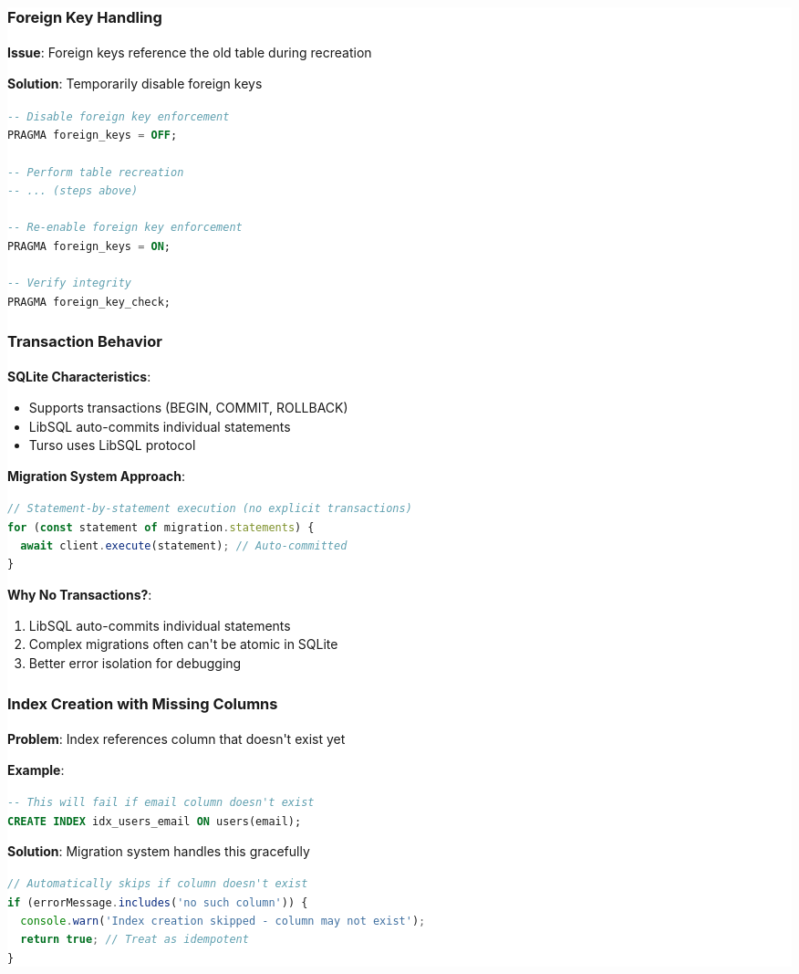 ### Foreign Key Handling

**Issue**: Foreign keys reference the old table during recreation

**Solution**: Temporarily disable foreign keys

```sql
-- Disable foreign key enforcement
PRAGMA foreign_keys = OFF;

-- Perform table recreation
-- ... (steps above)

-- Re-enable foreign key enforcement
PRAGMA foreign_keys = ON;

-- Verify integrity
PRAGMA foreign_key_check;
```

### Transaction Behavior

**SQLite Characteristics**:

- Supports transactions (BEGIN, COMMIT, ROLLBACK)
- LibSQL auto-commits individual statements
- Turso uses LibSQL protocol

**Migration System Approach**:

```javascript
// Statement-by-statement execution (no explicit transactions)
for (const statement of migration.statements) {
  await client.execute(statement); // Auto-committed
}
```

**Why No Transactions?**:

1. LibSQL auto-commits individual statements
2. Complex migrations often can't be atomic in SQLite
3. Better error isolation for debugging

### Index Creation with Missing Columns

**Problem**: Index references column that doesn't exist yet

**Example**:

```sql
-- This will fail if email column doesn't exist
CREATE INDEX idx_users_email ON users(email);
```

**Solution**: Migration system handles this gracefully

```javascript
// Automatically skips if column doesn't exist
if (errorMessage.includes('no such column')) {
  console.warn('Index creation skipped - column may not exist');
  return true; // Treat as idempotent
}
```
